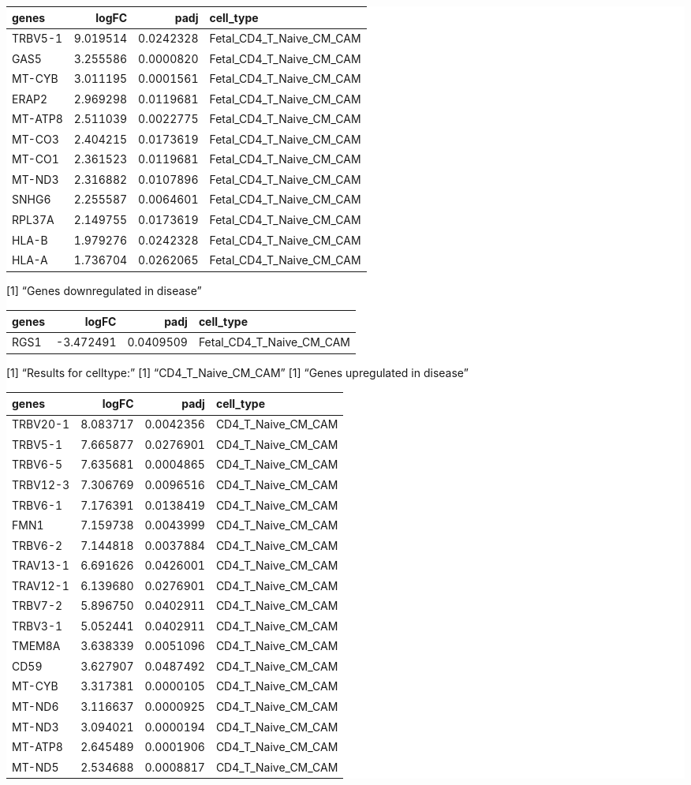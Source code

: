 | genes   |    logFC |      padj | cell\_type                    |
|:--------|---------:|----------:|:------------------------------|
| TRBV5-1 | 9.019514 | 0.0242328 | Fetal\_CD4\_T\_Naive\_CM\_CAM |
| GAS5    | 3.255586 | 0.0000820 | Fetal\_CD4\_T\_Naive\_CM\_CAM |
| MT-CYB  | 3.011195 | 0.0001561 | Fetal\_CD4\_T\_Naive\_CM\_CAM |
| ERAP2   | 2.969298 | 0.0119681 | Fetal\_CD4\_T\_Naive\_CM\_CAM |
| MT-ATP8 | 2.511039 | 0.0022775 | Fetal\_CD4\_T\_Naive\_CM\_CAM |
| MT-CO3  | 2.404215 | 0.0173619 | Fetal\_CD4\_T\_Naive\_CM\_CAM |
| MT-CO1  | 2.361523 | 0.0119681 | Fetal\_CD4\_T\_Naive\_CM\_CAM |
| MT-ND3  | 2.316882 | 0.0107896 | Fetal\_CD4\_T\_Naive\_CM\_CAM |
| SNHG6   | 2.255587 | 0.0064601 | Fetal\_CD4\_T\_Naive\_CM\_CAM |
| RPL37A  | 2.149755 | 0.0173619 | Fetal\_CD4\_T\_Naive\_CM\_CAM |
| HLA-B   | 1.979276 | 0.0242328 | Fetal\_CD4\_T\_Naive\_CM\_CAM |
| HLA-A   | 1.736704 | 0.0262065 | Fetal\_CD4\_T\_Naive\_CM\_CAM |

\[1\] “Genes downregulated in disease”

| genes |     logFC |      padj | cell\_type                    |
|:------|----------:|----------:|:------------------------------|
| RGS1  | -3.472491 | 0.0409509 | Fetal\_CD4\_T\_Naive\_CM\_CAM |

\[1\] “Results for celltype:” \[1\] “CD4\_T\_Naive\_CM\_CAM” \[1\]
“Genes upregulated in disease”

| genes      |    logFC |      padj | cell\_type             |
|:-----------|---------:|----------:|:-----------------------|
| TRBV20-1   | 8.083717 | 0.0042356 | CD4\_T\_Naive\_CM\_CAM |
| TRBV5-1    | 7.665877 | 0.0276901 | CD4\_T\_Naive\_CM\_CAM |
| TRBV6-5    | 7.635681 | 0.0004865 | CD4\_T\_Naive\_CM\_CAM |
| TRBV12-3   | 7.306769 | 0.0096516 | CD4\_T\_Naive\_CM\_CAM |
| TRBV6-1    | 7.176391 | 0.0138419 | CD4\_T\_Naive\_CM\_CAM |
| FMN1       | 7.159738 | 0.0043999 | CD4\_T\_Naive\_CM\_CAM |
| TRBV6-2    | 7.144818 | 0.0037884 | CD4\_T\_Naive\_CM\_CAM |
| TRAV13-1   | 6.691626 | 0.0426001 | CD4\_T\_Naive\_CM\_CAM |
| TRAV12-1   | 6.139680 | 0.0276901 | CD4\_T\_Naive\_CM\_CAM |
| TRBV7-2    | 5.896750 | 0.0402911 | CD4\_T\_Naive\_CM\_CAM |
| TRBV3-1    | 5.052441 | 0.0402911 | CD4\_T\_Naive\_CM\_CAM |
| TMEM8A     | 3.638339 | 0.0051096 | CD4\_T\_Naive\_CM\_CAM |
| CD59       | 3.627907 | 0.0487492 | CD4\_T\_Naive\_CM\_CAM |
| MT-CYB     | 3.317381 | 0.0000105 | CD4\_T\_Naive\_CM\_CAM |
| MT-ND6     | 3.116637 | 0.0000925 | CD4\_T\_Naive\_CM\_CAM |
| MT-ND3     | 3.094021 | 0.0000194 | CD4\_T\_Naive\_CM\_CAM |
| MT-ATP8    | 2.645489 | 0.0001906 | CD4\_T\_Naive\_CM\_CAM |
| MT-ND5     | 2.534688 | 0.0008817 | CD4\_T\_Naive\_CM\_CAM |